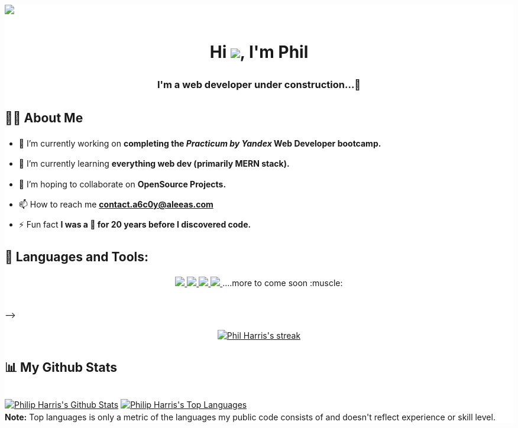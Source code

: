 
<a href="#"><img width="100%" height="auto" src="https://cdn.pixabay.com/photo/2016/09/08/04/12/programmer-1653351_1280.png" height="175px"/></a>

<h1 align="center">Hi <img src="https://raw.githubusercontent.com/MartinHeinz/MartinHeinz/master/wave.gif" width="30px">, I'm Phil</h1>
<h3 align="center">I'm a web developer under construction...🤯</h3>


## 🙋‍♂️ About Me

- 🔭 I’m currently working on **completing the *Practicum by Yandex* Web Developer bootcamp.**

- 🌱 I’m currently learning **everything web dev (primarily MERN stack).**

- 👯 I’m hoping  to collaborate on **OpenSource Projects.**

- 📫 How to reach me **contact.a6c0y@aleeas.com**

- ⚡ Fun fact **I was a :cop: for 20 years before I discovered code.**

## 🚀 Languages and Tools:

<p align="center"> 
    <!--<a href="https://reactjs.org/" target="_blank"> <img src="https://img.icons8.com/color/48/000000/react-native.png"/> </a>
    <a href="https://developer.mozilla.org/en-US/docs/Web/JavaScript" target="_blank"> <img src="https://img.icons8.com/color/48/000000/javascript.png"/> </a> -->
    <a href="https://www.w3.org/html/" target="_blank"> <img src="https://img.icons8.com/color/48/000000/html-5.png"/> </a> 
    <a href="https://www.w3schools.com/css/" target="_blank"> <img src="https://img.icons8.com/color/48/000000/css3.png"/> </a> 
    <a href="https://getbootstrap.com" target="_blank"> <img src="https://img.icons8.com/color/48/000000/bootstrap.png"/> </a> <!--
    <a style="padding-right:8px;" href="https://nodejs.org" target="_blank"> <img src="https://img.icons8.com/color/48/000000/nodejs.png"/> </a> 
    <a style="padding-right:8px;" href="https://www.mysql.com/" target="_blank"> <img src="https://img.icons8.com/fluent/50/000000/mysql-logo.png"/> </a>
    <a href="https://www.mongodb.com/" target="_blank"> <img src="https://raw.githubusercontent.com/devicons/devicon/master/icons/mongodb/mongodb-original-wordmark.svg" alt="mongodb" width="48" height="48"/> </a> -->     
    <a href="https://git-scm.com/" target="_blank"> <img src="https://img.icons8.com/color/48/000000/git.png"/> </a> <!-- 
    <a href="https://expressjs.com" target="_blank"> <img src="https://raw.githubusercontent.com/devicons/devicon/master/icons/express/express-original-wordmark.svg" alt="express" width="40" height="40"/> </a> --> ....more to come soon :muscle:
</p>


<br/> -->

<p align="center">
    <a href="https://github.com/fillharris/github-readme-streak-stats">
        <img title="🔥 Get streak stats for your profile at git.io/streak-stats" alt="Phil Harris's streak" src="https://github-readme-streak-stats.herokuapp.com/?user=fillharris&theme=black-ice&hide_border=true&stroke=0000&background=060A0CD0"/>
    </a>
</p>

## 📊 My Github Stats

  <br/>
    <a href="https://github.com/fillharris/github-readme-stats"><img alt="Philip Harris's Github Stats" src="https://github-readme-stats.vercel.app/api?username=fillharris&show_icons=true&count_private=true&theme=react&hide_border=true&bg_color=0D1117" /></a>
  <a href="https://github.com/fillharris/github-readme-stats"><img alt="Philip Harris's Top Languages" src="https://github-readme-stats.vercel.app/api/top-langs/?username=fillharris&langs_count=8&count_private=true&layout=compact&theme=react&hide_border=true&bg_color=0D1117" /></a>
  <br/>
  <b>Note:</b> Top languages is only a metric of the languages my public code consists of and doesn't reflect experience or skill level.
